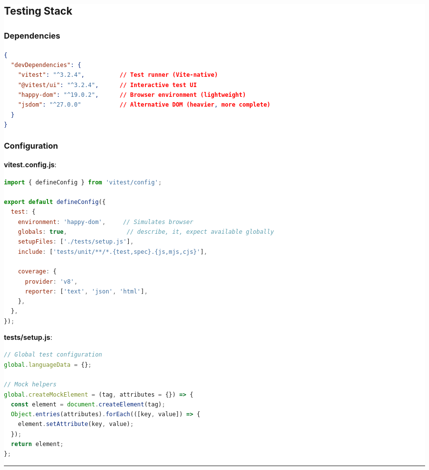 
## Testing Stack

### Dependencies

```json
{
  "devDependencies": {
    "vitest": "^3.2.4",          // Test runner (Vite-native)
    "@vitest/ui": "^3.2.4",      // Interactive test UI
    "happy-dom": "^19.0.2",      // Browser environment (lightweight)
    "jsdom": "^27.0.0"           // Alternative DOM (heavier, more complete)
  }
}
```

### Configuration

**vitest.config.js**:
```javascript
import { defineConfig } from 'vitest/config';

export default defineConfig({
  test: {
    environment: 'happy-dom',     // Simulates browser
    globals: true,                 // describe, it, expect available globally
    setupFiles: ['./tests/setup.js'],
    include: ['tests/unit/**/*.{test,spec}.{js,mjs,cjs}'],

    coverage: {
      provider: 'v8',
      reporter: ['text', 'json', 'html'],
    },
  },
});
```

**tests/setup.js**:
```javascript
// Global test configuration
global.languageData = {};

// Mock helpers
global.createMockElement = (tag, attributes = {}) => {
  const element = document.createElement(tag);
  Object.entries(attributes).forEach(([key, value]) => {
    element.setAttribute(key, value);
  });
  return element;
};
```

---
